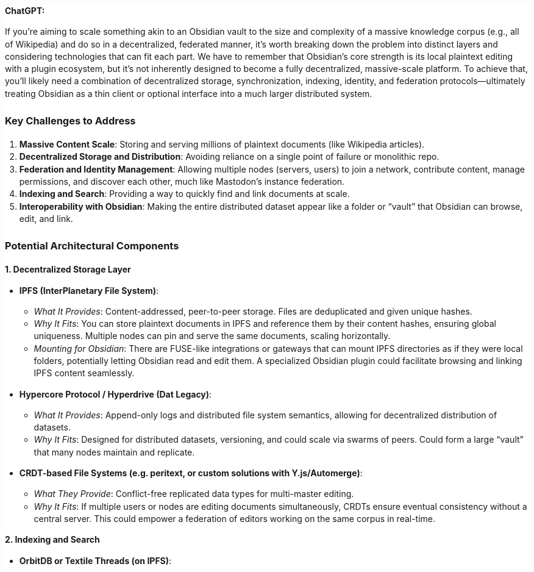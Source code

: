 **ChatGPT:**

If you’re aiming to scale something akin to an Obsidian vault to the size and complexity of a massive knowledge corpus (e.g., all of Wikipedia) and do so in a decentralized, federated manner, it’s worth breaking down the problem into distinct layers and considering technologies that can fit each part. We have to remember that Obsidian’s core strength is its local plaintext editing with a plugin ecosystem, but it’s not inherently designed to become a fully decentralized, massive-scale platform. To achieve that, you’ll likely need a combination of decentralized storage, synchronization, indexing, identity, and federation protocols—ultimately treating Obsidian as a thin client or optional interface into a much larger distributed system.

### Key Challenges to Address

1. **Massive Content Scale**: Storing and serving millions of plaintext documents (like Wikipedia articles).
2. **Decentralized Storage and Distribution**: Avoiding reliance on a single point of failure or monolithic repo.
3. **Federation and Identity Management**: Allowing multiple nodes (servers, users) to join a network, contribute content, manage permissions, and discover each other, much like Mastodon’s instance federation.
4. **Indexing and Search**: Providing a way to quickly find and link documents at scale.
5. **Interoperability with Obsidian**: Making the entire distributed dataset appear like a folder or “vault” that Obsidian can browse, edit, and link.

### Potential Architectural Components

**1. Decentralized Storage Layer**

- **IPFS (InterPlanetary File System)**:
    
    - _What It Provides_: Content-addressed, peer-to-peer storage. Files are deduplicated and given unique hashes.
    - _Why It Fits_: You can store plaintext documents in IPFS and reference them by their content hashes, ensuring global uniqueness. Multiple nodes can pin and serve the same documents, scaling horizontally.
    - _Mounting for Obsidian_: There are FUSE-like integrations or gateways that can mount IPFS directories as if they were local folders, potentially letting Obsidian read and edit them. A specialized Obsidian plugin could facilitate browsing and linking IPFS content seamlessly.
- **Hypercore Protocol / Hyperdrive (Dat Legacy)**:
    
    - _What It Provides_: Append-only logs and distributed file system semantics, allowing for decentralized distribution of datasets.
    - _Why It Fits_: Designed for distributed datasets, versioning, and could scale via swarms of peers. Could form a large “vault” that many nodes maintain and replicate.
- **CRDT-based File Systems (e.g. peritext, or custom solutions with Y.js/Automerge)**:
    
    - _What They Provide_: Conflict-free replicated data types for multi-master editing.
    - _Why It Fits_: If multiple users or nodes are editing documents simultaneously, CRDTs ensure eventual consistency without a central server. This could empower a federation of editors working on the same corpus in real-time.

**2. Indexing and Search**

- **OrbitDB or Textile Threads (on IPFS)**:
    